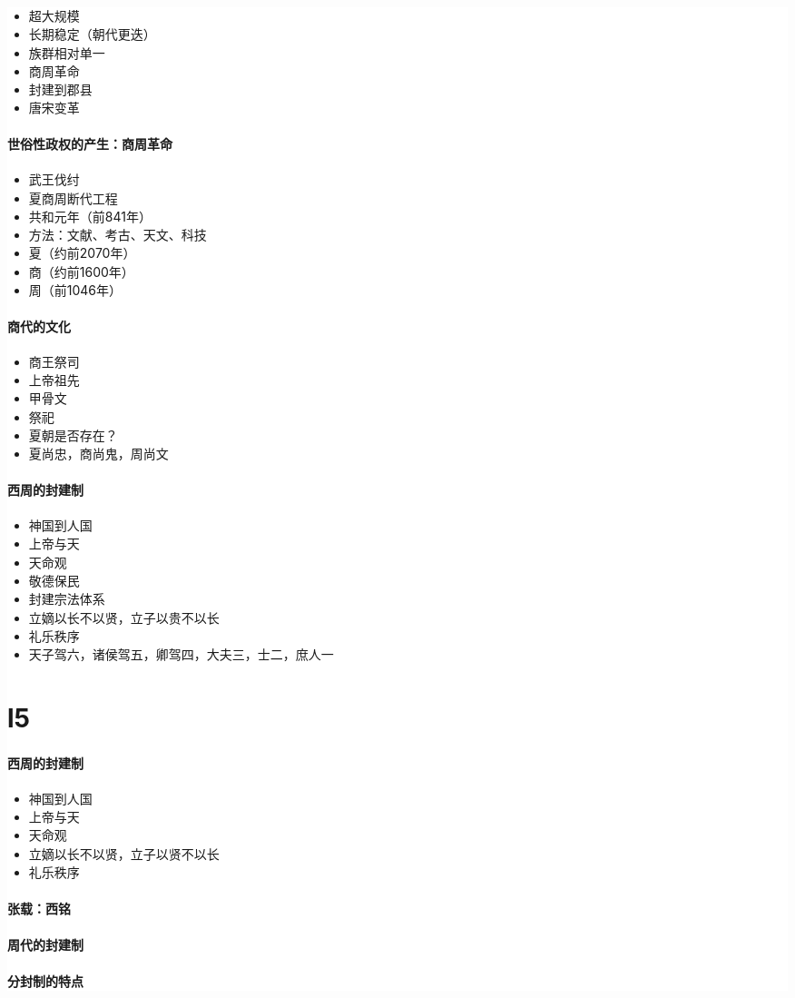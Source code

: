 - 超大规模
- 长期稳定（朝代更迭）
- 族群相对单一
- 商周革命
- 封建到郡县
- 唐宋变革

#### 世俗性政权的产生：商周革命

- 武王伐纣
- 夏商周断代工程
- 共和元年（前841年）
- 方法：文献、考古、天文、科技
- 夏（约前2070年）
- 商（约前1600年）
- 周（前1046年）

#### 商代的文化

- 商王祭司
- 上帝祖先
- 甲骨文
- 祭祀
- 夏朝是否存在？
- 夏尚忠，商尚鬼，周尚文

#### 西周的封建制

- 神国到人国
- 上帝与天
- 天命观
- 敬德保民
- 封建宗法体系
- 立嫡以长不以贤，立子以贵不以长
- 礼乐秩序
- 天子驾六，诸侯驾五，卿驾四，大夫三，士二，庶人一

# l5

#### 西周的封建制

- 神国到人国
- 上帝与天
- 天命观
- 立嫡以长不以贤，立子以贤不以长
- 礼乐秩序

#### 张载：西铭

#### 周代的封建制

#### 分封制的特点
